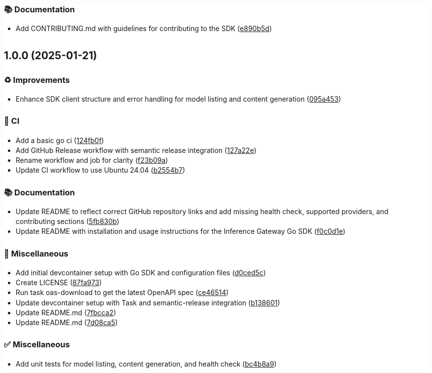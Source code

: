 ### 📚 Documentation

-   Add CONTRIBUTING.md with guidelines for contributing to the SDK ([e890b5d](https://github.com/inference-gateway/go-sdk/commit/e890b5ddc9b81a8a776bc1067e32de4677f0f4c6))

## 1.0.0 (2025-01-21)

### ♻️ Improvements

-   Enhance SDK client structure and error handling for model listing and content generation ([095a453](https://github.com/inference-gateway/go-sdk/commit/095a4532bae14e65a3e4779be628f0f8727dbc13))

### 👷 CI

-   Add a basic go ci ([124fb0f](https://github.com/inference-gateway/go-sdk/commit/124fb0f7636f99c0688c46fae0484f7db68163d0))
-   Add GitHub Release workflow with semantic release integration ([127a22e](https://github.com/inference-gateway/go-sdk/commit/127a22ef65f61a2a84d943eab9aac25787f358cb))
-   Rename workflow and job for clarity ([f23b09a](https://github.com/inference-gateway/go-sdk/commit/f23b09a9f27436b99cf6bebf260a9be2ece179f8))
-   Update CI workflow to use Ubuntu 24.04 ([b2554b7](https://github.com/inference-gateway/go-sdk/commit/b2554b783348a75244c1f0392870889e4c47f5a9))

### 📚 Documentation

-   Update README to reflect correct GitHub repository links and add missing health check, supported providers, and contributing sections ([5fb830b](https://github.com/inference-gateway/go-sdk/commit/5fb830b5ed03ad739b97dcc11f5ccf95a166cc2b))
-   Update README with installation and usage instructions for the Inference Gateway Go SDK ([f0c0d1e](https://github.com/inference-gateway/go-sdk/commit/f0c0d1e70e3de1ad09734a0e9337bbbfd76c9bf0))

### 🔧 Miscellaneous

-   Add initial devcontainer setup with Go SDK and configuration files ([d0ced5c](https://github.com/inference-gateway/go-sdk/commit/d0ced5c3eb03830f85ec0c6d42cfbd08186dd6ca))
-   Create LICENSE ([87fa973](https://github.com/inference-gateway/go-sdk/commit/87fa97331e07c63613c62de3a66660937c4e2dcb))
-   Run task oas-download to get the latest OpenAPI spec ([ce46514](https://github.com/inference-gateway/go-sdk/commit/ce465144e9a4205d850beadba6e7012db6cfa923))
-   Update devcontainer setup with Task and semantic-release integration ([b138601](https://github.com/inference-gateway/go-sdk/commit/b138601ce423c9d728e4c9636fff5f935c70e03c))
-   Update README.md ([7fbcca2](https://github.com/inference-gateway/go-sdk/commit/7fbcca26261309ffc4b44789f5cfc958ebb403bc))
-   Update README.md ([7d08ca5](https://github.com/inference-gateway/go-sdk/commit/7d08ca52cdfff2032e384410ea3502b2d97f0488))

### ✅ Miscellaneous

-   Add unit tests for model listing, content generation, and health check ([bc4b8a9](https://github.com/inference-gateway/go-sdk/commit/bc4b8a90f11cbce002f3fe23adc0afa821fea315))
